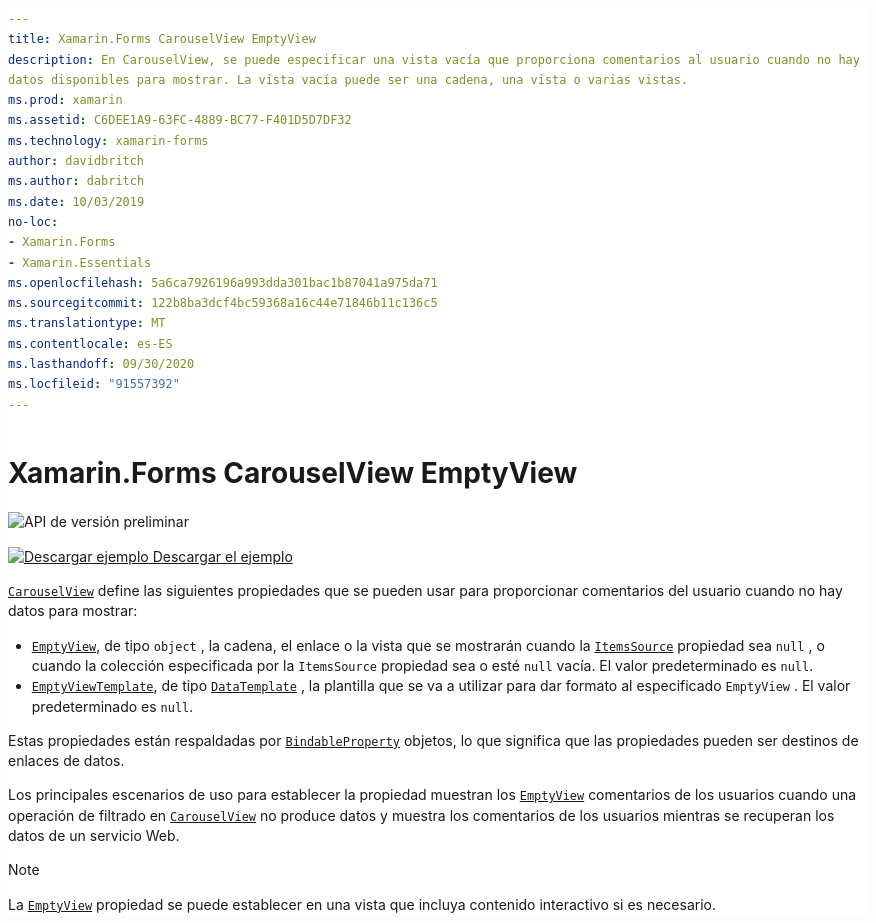 ```yaml
---
title: Xamarin.Forms CarouselView EmptyView
description: En CarouselView, se puede especificar una vista vacía que proporciona comentarios al usuario cuando no hay datos disponibles para mostrar. La vista vacía puede ser una cadena, una vista o varias vistas.
ms.prod: xamarin
ms.assetid: C6DEE1A9-63FC-4889-BC77-F401D5D7DF32
ms.technology: xamarin-forms
author: davidbritch
ms.author: dabritch
ms.date: 10/03/2019
no-loc:
- Xamarin.Forms
- Xamarin.Essentials
ms.openlocfilehash: 5a6ca7926196a993dda301bac1b87041a975da71
ms.sourcegitcommit: 122b8ba3dcf4bc59368a16c44e71846b11c136c5
ms.translationtype: MT
ms.contentlocale: es-ES
ms.lasthandoff: 09/30/2020
ms.locfileid: "91557392"
---
```

# <a name="no-locxamarinforms-carouselview-emptyview"></a>Xamarin.Forms CarouselView EmptyView

![API de versión preliminar](~/media/shared/preview.png)

[![Descargar ejemplo](~/media/shared/download.png) Descargar el ejemplo](https://docs.microsoft.com/samples/xamarin/xamarin-forms-samples/userinterface-carouselviewdemos/)

[`CarouselView`](xref:Xamarin.Forms.CarouselView) define las siguientes propiedades que se pueden usar para proporcionar comentarios del usuario cuando no hay datos para mostrar:

- [`EmptyView`](xref:Xamarin.Forms.ItemsView.EmptyView), de tipo `object` , la cadena, el enlace o la vista que se mostrarán cuando la [`ItemsSource`](xref:Xamarin.Forms.ItemsView.ItemsSource) propiedad sea `null` , o cuando la colección especificada por la `ItemsSource` propiedad sea o esté `null` vacía. El valor predeterminado es `null`.
- [`EmptyViewTemplate`](xref:Xamarin.Forms.ItemsView.EmptyViewTemplate), de tipo [`DataTemplate`](xref:Xamarin.Forms.DataTemplate) , la plantilla que se va a utilizar para dar formato al especificado `EmptyView` . El valor predeterminado es `null`.

Estas propiedades están respaldadas por [`BindableProperty`](xref:Xamarin.Forms.BindableProperty) objetos, lo que significa que las propiedades pueden ser destinos de enlaces de datos.

Los principales escenarios de uso para establecer la propiedad muestran los [`EmptyView`](xref:Xamarin.Forms.ItemsView.EmptyView) comentarios de los usuarios cuando una operación de filtrado en [`CarouselView`](xref:Xamarin.Forms.CarouselView) no produce datos y muestra los comentarios de los usuarios mientras se recuperan los datos de un servicio Web.

> [!NOTE]
> La [`EmptyView`](xref:Xamarin.Forms.ItemsView.EmptyView) propiedad se puede establecer en una vista que incluya contenido interactivo si es necesario.
